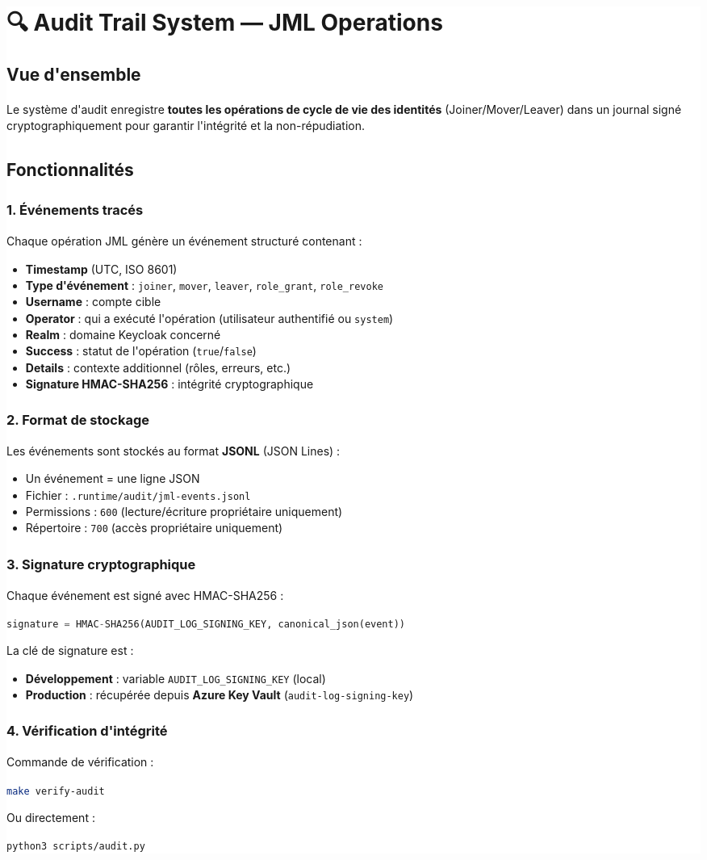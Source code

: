 # 🔍 Audit Trail System — JML Operations

## Vue d'ensemble

Le système d'audit enregistre **toutes les opérations de cycle de vie des identités** (Joiner/Mover/Leaver) dans un journal signé cryptographiquement pour garantir l'intégrité et la non-répudiation.

## Fonctionnalités

### 1. **Événements tracés**

Chaque opération JML génère un événement structuré contenant :

- **Timestamp** (UTC, ISO 8601)
- **Type d'événement** : `joiner`, `mover`, `leaver`, `role_grant`, `role_revoke`
- **Username** : compte cible
- **Operator** : qui a exécuté l'opération (utilisateur authentifié ou `system`)
- **Realm** : domaine Keycloak concerné
- **Success** : statut de l'opération (`true`/`false`)
- **Details** : contexte additionnel (rôles, erreurs, etc.)
- **Signature HMAC-SHA256** : intégrité cryptographique

### 2. **Format de stockage**

Les événements sont stockés au format **JSONL** (JSON Lines) :
- Un événement = une ligne JSON
- Fichier : `.runtime/audit/jml-events.jsonl`
- Permissions : `600` (lecture/écriture propriétaire uniquement)
- Répertoire : `700` (accès propriétaire uniquement)

### 3. **Signature cryptographique**

Chaque événement est signé avec HMAC-SHA256 :

```python
signature = HMAC-SHA256(AUDIT_LOG_SIGNING_KEY, canonical_json(event))
```

La clé de signature est :
- **Développement** : variable `AUDIT_LOG_SIGNING_KEY` (local)
- **Production** : récupérée depuis **Azure Key Vault** (`audit-log-signing-key`)

### 4. **Vérification d'intégrité**

Commande de vérification :

```bash
make verify-audit
```

Ou directement :

```bash
python3 scripts/audit.py
```
